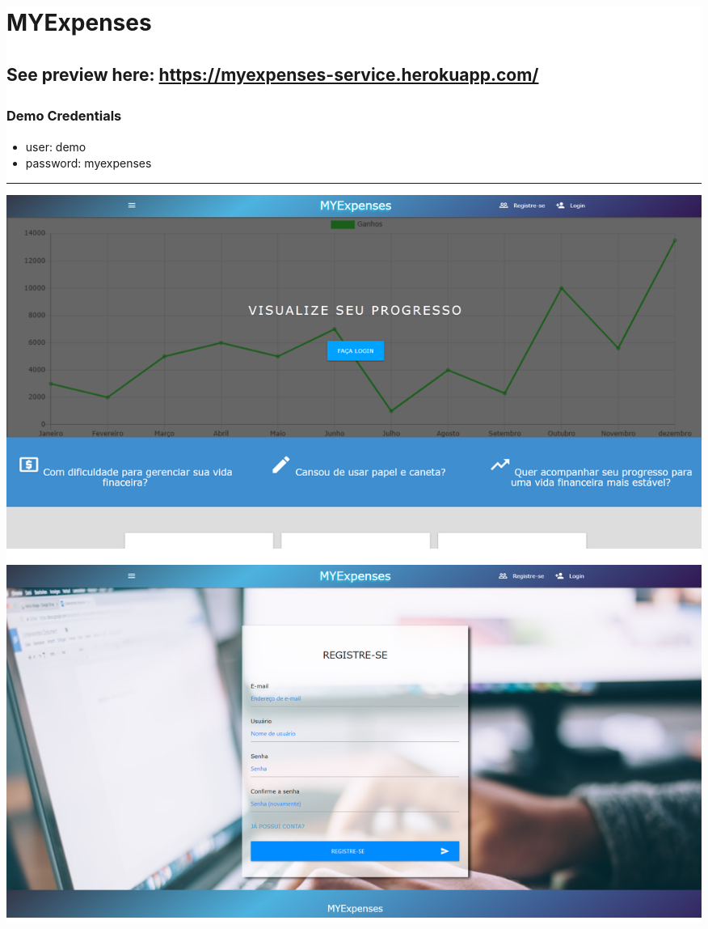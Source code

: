 # MYExpenses

## See preview here: https://myexpenses-service.herokuapp.com/
### Demo Credentials
- user: demo
- password: myexpenses
---
![Project Image](static/assets/img/landing_page.png)

![Project Image](static/assets/img/register.png)
